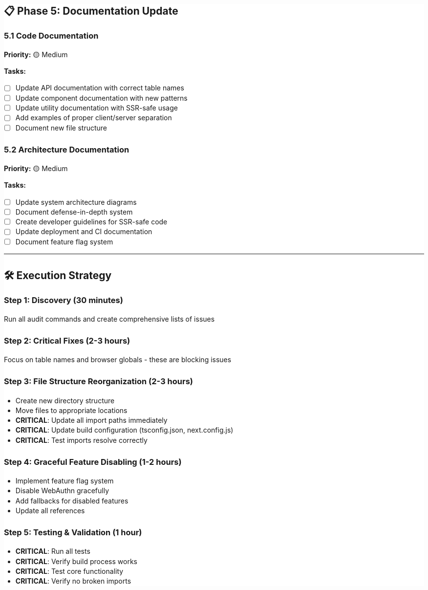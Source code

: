 ## 📋 Phase 5: Documentation Update

### 5.1 Code Documentation
**Priority:** 🟡 Medium

**Tasks:**
- [ ] Update API documentation with correct table names
- [ ] Update component documentation with new patterns
- [ ] Update utility documentation with SSR-safe usage
- [ ] Add examples of proper client/server separation
- [ ] Document new file structure

### 5.2 Architecture Documentation
**Priority:** 🟡 Medium

**Tasks:**
- [ ] Update system architecture diagrams
- [ ] Document defense-in-depth system
- [ ] Create developer guidelines for SSR-safe code
- [ ] Update deployment and CI documentation
- [ ] Document feature flag system

---

## 🛠️ Execution Strategy

### Step 1: Discovery (30 minutes)
Run all audit commands and create comprehensive lists of issues

### Step 2: Critical Fixes (2-3 hours)
Focus on table names and browser globals - these are blocking issues

### Step 3: File Structure Reorganization (2-3 hours)
- Create new directory structure
- Move files to appropriate locations
- **CRITICAL**: Update all import paths immediately
- **CRITICAL**: Update build configuration (tsconfig.json, next.config.js)
- **CRITICAL**: Test imports resolve correctly

### Step 4: Graceful Feature Disabling (1-2 hours)
- Implement feature flag system
- Disable WebAuthn gracefully
- Add fallbacks for disabled features
- Update all references

### Step 5: Testing & Validation (1 hour)
- **CRITICAL**: Run all tests
- **CRITICAL**: Verify build process works
- **CRITICAL**: Test core functionality
- **CRITICAL**: Verify no broken imports

